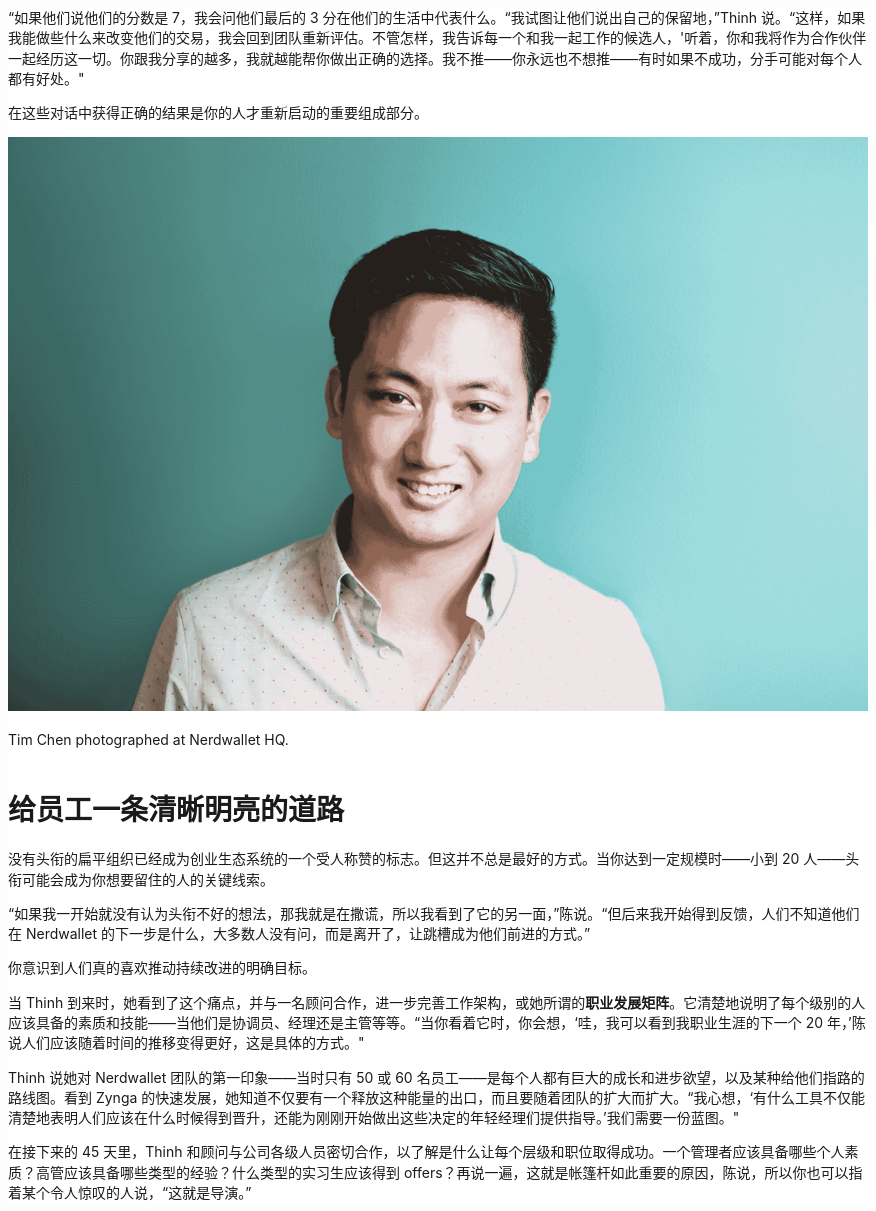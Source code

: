 “如果他们说他们的分数是 7，我会问他们最后的 3 分在他们的生活中代表什么。“我试图让他们说出自己的保留地，”Thinh 说。“这样，如果我能做些什么来改变他们的交易，我会回到团队重新评估。不管怎样，我告诉每一个和我一起工作的候选人，'听着，你和我将作为合作伙伴一起经历这一切。你跟我分享的越多，我就越能帮你做出正确的选择。我不推——你永远也不想推——有时如果不成功，分手可能对每个人都有好处。"

在这些对话中获得正确的结果是你的人才重新启动的重要组成部分。

![](img/d4714f80045f7d8f4653e40cab201cb1.png)

Tim Chen photographed at Nerdwallet HQ.

# 给员工一条清晰明亮的道路

没有头衔的扁平组织已经成为创业生态系统的一个受人称赞的标志。但这并不总是最好的方式。当你达到一定规模时——小到 20 人——头衔可能会成为你想要留住的人的关键线索。

“如果我一开始就没有认为头衔不好的想法，那我就是在撒谎，所以我看到了它的另一面，”陈说。“但后来我开始得到反馈，人们不知道他们在 Nerdwallet 的下一步是什么，大多数人没有问，而是离开了，让跳槽成为他们前进的方式。”

你意识到人们真的喜欢推动持续改进的明确目标。

当 Thinh 到来时，她看到了这个痛点，并与一名顾问合作，进一步完善工作架构，或她所谓的**职业发展矩阵**。它清楚地说明了每个级别的人应该具备的素质和技能——当他们是协调员、经理还是主管等等。“当你看着它时，你会想，‘哇，我可以看到我职业生涯的下一个 20 年，’陈说人们应该随着时间的推移变得更好，这是具体的方式。"

Thinh 说她对 Nerdwallet 团队的第一印象——当时只有 50 或 60 名员工——是每个人都有巨大的成长和进步欲望，以及某种给他们指路的路线图。看到 Zynga 的快速发展，她知道不仅要有一个释放这种能量的出口，而且要随着团队的扩大而扩大。“我心想，‘有什么工具不仅能清楚地表明人们应该在什么时候得到晋升，还能为刚刚开始做出这些决定的年轻经理们提供指导。’我们需要一份蓝图。"

在接下来的 45 天里，Thinh 和顾问与公司各级人员密切合作，以了解是什么让每个层级和职位取得成功。一个管理者应该具备哪些个人素质？高管应该具备哪些类型的经验？什么类型的实习生应该得到 offers？再说一遍，这就是帐篷杆如此重要的原因，陈说，所以你也可以指着某个令人惊叹的人说，“这就是导演。”
